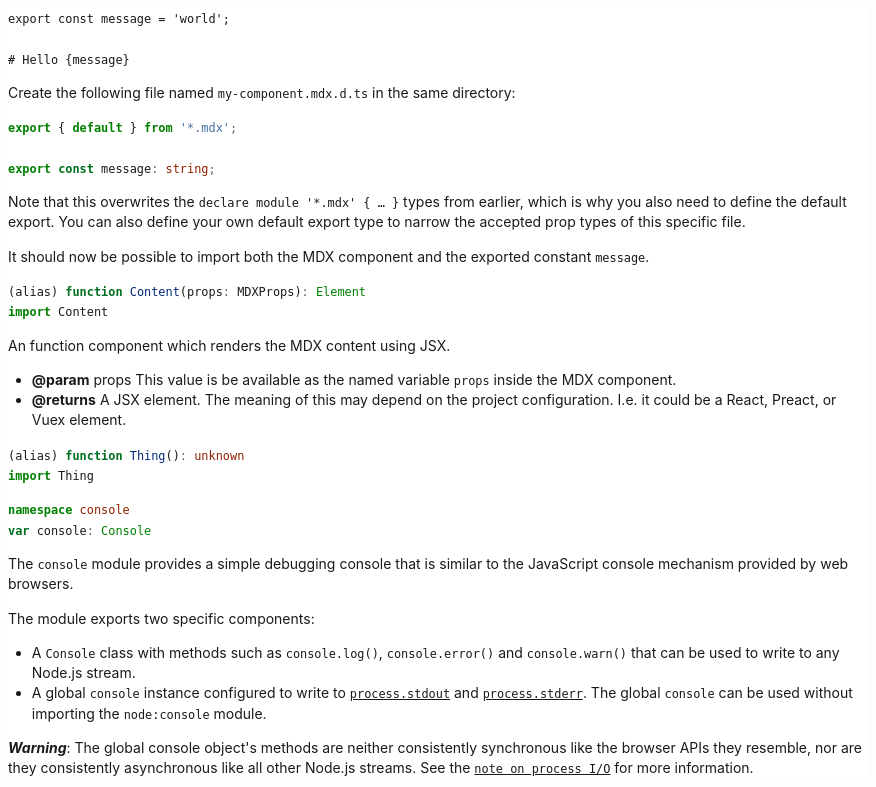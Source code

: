 ```mdx
export const message = 'world';

# Hello {message}

```

Create the following file named `my-component.mdx.d.ts` in the same directory:

```ts
export { default } from '*.mdx';

export const message: string;

```

Note that this overwrites the `declare module '*.mdx' { … }` types from earlier, which is why you also need to define the default export. You can also define your own default export type to narrow the accepted prop types of this specific file.

It should now be possible to import both the MDX component and the exported constant `message`.

```ts
(alias) function Content(props: MDXProps): Element
import Content
```

An function component which renders the MDX content using JSX.

- **@param** props This value is be available as the named variable `props` inside the MDX component.
- **@returns** A JSX element. The meaning of this may depend on the project configuration. I.e. it could be a React, Preact, or Vuex element.

```ts
(alias) function Thing(): unknown
import Thing
```

```ts
namespace console
var console: Console
```

The `console` module provides a simple debugging console that is similar to the JavaScript console mechanism provided by web browsers.

The module exports two specific components:

- A `Console` class with methods such as `console.log()`, `console.error()` and `console.warn()` that can be used to write to any Node.js stream.
- A global `console` instance configured to write to [`process.stdout`](https://nodejs.org/docs/latest-v22.x/api/process.html#processstdout) and [`process.stderr`](https://nodejs.org/docs/latest-v22.x/api/process.html#processstderr). The global `console` can be used without importing the `node:console` module.

_**Warning**_: The global console object's methods are neither consistently synchronous like the browser APIs they resemble, nor are they consistently asynchronous like all other Node.js streams. See the [`note on process I/O`](https://nodejs.org/docs/latest-v22.x/api/process.html#a-note-on-process-io) for more information.
